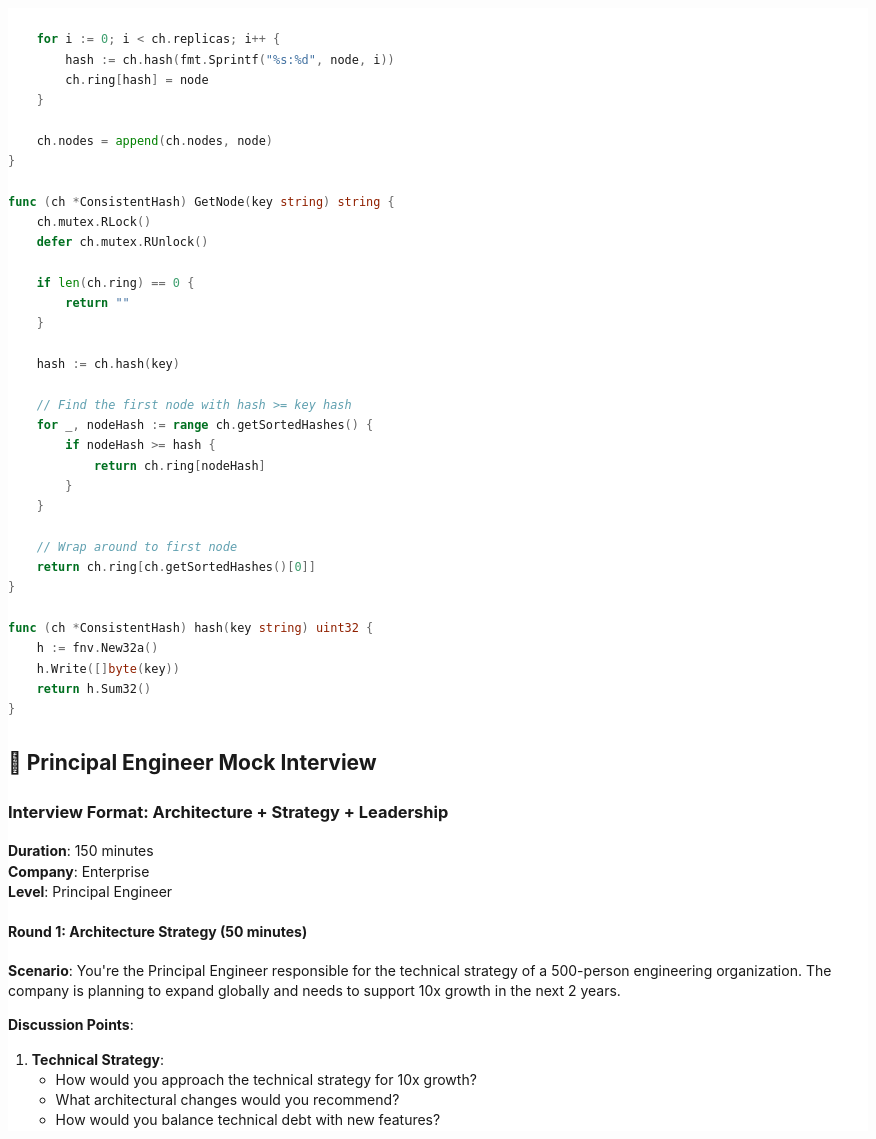 ```go
    
    for i := 0; i < ch.replicas; i++ {
        hash := ch.hash(fmt.Sprintf("%s:%d", node, i))
        ch.ring[hash] = node
    }
    
    ch.nodes = append(ch.nodes, node)
}

func (ch *ConsistentHash) GetNode(key string) string {
    ch.mutex.RLock()
    defer ch.mutex.RUnlock()
    
    if len(ch.ring) == 0 {
        return ""
    }
    
    hash := ch.hash(key)
    
    // Find the first node with hash >= key hash
    for _, nodeHash := range ch.getSortedHashes() {
        if nodeHash >= hash {
            return ch.ring[nodeHash]
        }
    }
    
    // Wrap around to first node
    return ch.ring[ch.getSortedHashes()[0]]
}

func (ch *ConsistentHash) hash(key string) uint32 {
    h := fnv.New32a()
    h.Write([]byte(key))
    return h.Sum32()
}
```

## 🎯 Principal Engineer Mock Interview

### Interview Format: Architecture + Strategy + Leadership
**Duration**: 150 minutes  
**Company**: Enterprise  
**Level**: Principal Engineer

#### Round 1: Architecture Strategy (50 minutes)
**Scenario**: You're the Principal Engineer responsible for the technical strategy of a 500-person engineering organization. The company is planning to expand globally and needs to support 10x growth in the next 2 years.

**Discussion Points**:
1. **Technical Strategy**:
   - How would you approach the technical strategy for 10x growth?
   - What architectural changes would you recommend?
   - How would you balance technical debt with new features?
